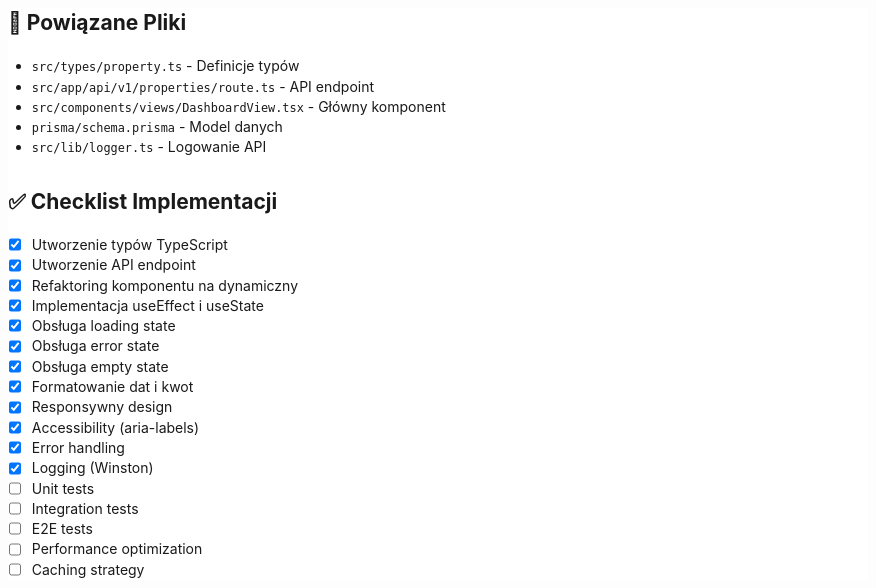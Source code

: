 ## 🔗 Powiązane Pliki

- `src/types/property.ts` - Definicje typów
- `src/app/api/v1/properties/route.ts` - API endpoint
- `src/components/views/DashboardView.tsx` - Główny komponent
- `prisma/schema.prisma` - Model danych
- `src/lib/logger.ts` - Logowanie API

## ✅ Checklist Implementacji

- [x] Utworzenie typów TypeScript
- [x] Utworzenie API endpoint
- [x] Refaktoring komponentu na dynamiczny
- [x] Implementacja useEffect i useState
- [x] Obsługa loading state
- [x] Obsługa error state
- [x] Obsługa empty state
- [x] Formatowanie dat i kwot
- [x] Responsywny design
- [x] Accessibility (aria-labels)
- [x] Error handling
- [x] Logging (Winston)
- [ ] Unit tests
- [ ] Integration tests
- [ ] E2E tests
- [ ] Performance optimization
- [ ] Caching strategy
